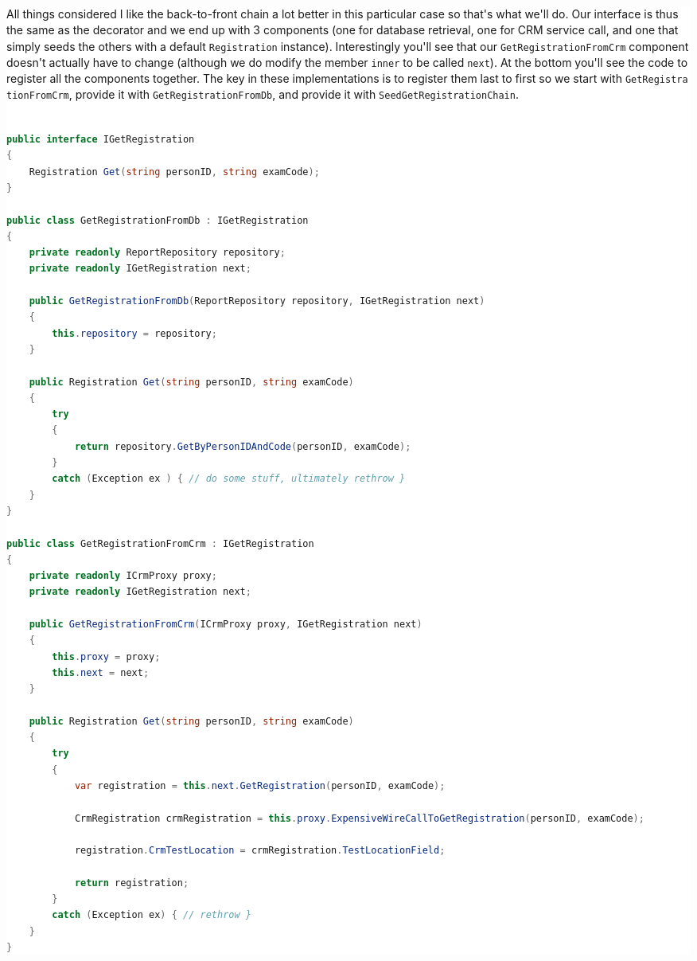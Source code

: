 All things considered I like the back-to-front chain a lot better in this particular case so that's what we'll do.   Our interface is thus the same as the decorator and we end up with 3 components (one for database retrieval, one for CRM service call, and one that simply seeds the others with a default `Registration` instance).  Interestingly you'll see that our `GetRegistrationFromCrm` component doesn't actually have to change (although we do modify the member `inner` to be called `next`).  At the bottom you'll see the code to register all the components together.  The key in these implementations is to register them last to first so we start with `GetRegistrationFromCrm`, provide it with `GetRegistrationFromDb`, and provide it with `SeedGetRegistrationChain`. 

````c#

public interface IGetRegistration
{
	Registration Get(string personID, string examCode);
}

public class GetRegistrationFromDb : IGetRegistration
{
	private readonly ReportRepository repository;
	private readonly IGetRegistration next;
	
	public GetRegistrationFromDb(ReportRepository repository, IGetRegistration next)
	{
		this.repository = repository;
	}

	public Registration Get(string personID, string examCode)
	{
		try 
		{			
			return repository.GetByPersonIDAndCode(personID, examCode);			
		}
		catch (Exception ex ) { // do some stuff, ultimately rethrow }	
	}
}

public class GetRegistrationFromCrm : IGetRegistration
{
	private readonly ICrmProxy proxy;
	private readonly IGetRegistration next;
	
	public GetRegistrationFromCrm(ICrmProxy proxy, IGetRegistration next)
	{
		this.proxy = proxy;
		this.next = next;
	}
	
	public Registration Get(string personID, string examCode)
	{
		try 
		{
			var registration = this.next.GetRegistration(personID, examCode);
			
			CrmRegistration crmRegistration = this.proxy.ExpensiveWireCallToGetRegistration(personID, examCode);
			
			registration.CrmTestLocation = crmRegistration.TestLocationField;
			
			return registration;			
		}
		catch (Exception ex) { // rethrow }
	}
}

````
